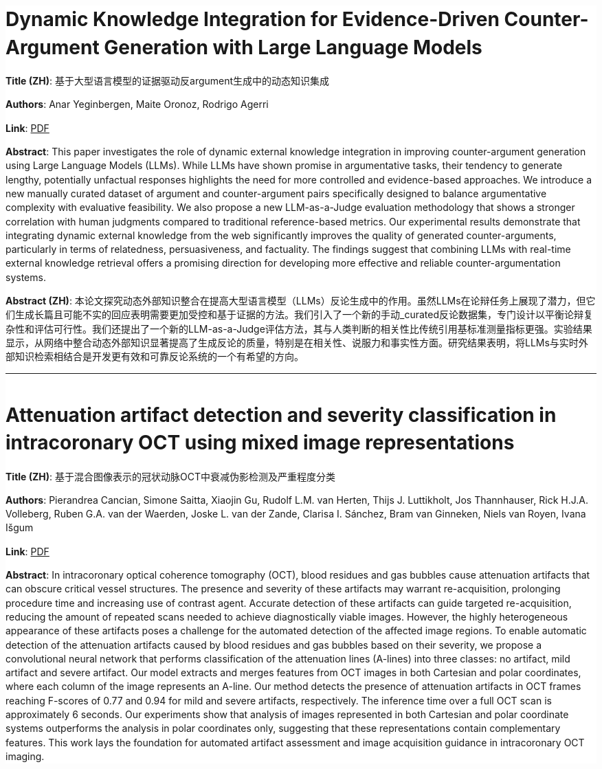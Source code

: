# Dynamic Knowledge Integration for Evidence-Driven Counter-Argument Generation with Large Language Models 

**Title (ZH)**: 基于大型语言模型的证据驱动反argument生成中的动态知识集成 

**Authors**: Anar Yeginbergen, Maite Oronoz, Rodrigo Agerri  

**Link**: [PDF](https://arxiv.org/pdf/2503.05328)  

**Abstract**: This paper investigates the role of dynamic external knowledge integration in improving counter-argument generation using Large Language Models (LLMs). While LLMs have shown promise in argumentative tasks, their tendency to generate lengthy, potentially unfactual responses highlights the need for more controlled and evidence-based approaches. We introduce a new manually curated dataset of argument and counter-argument pairs specifically designed to balance argumentative complexity with evaluative feasibility. We also propose a new LLM-as-a-Judge evaluation methodology that shows a stronger correlation with human judgments compared to traditional reference-based metrics. Our experimental results demonstrate that integrating dynamic external knowledge from the web significantly improves the quality of generated counter-arguments, particularly in terms of relatedness, persuasiveness, and factuality. The findings suggest that combining LLMs with real-time external knowledge retrieval offers a promising direction for developing more effective and reliable counter-argumentation systems. 

**Abstract (ZH)**: 本论文探究动态外部知识整合在提高大型语言模型（LLMs）反论生成中的作用。虽然LLMs在论辩任务上展现了潜力，但它们生成长篇且可能不实的回应表明需要更加受控和基于证据的方法。我们引入了一个新的手动_curated反论数据集，专门设计以平衡论辩复杂性和评估可行性。我们还提出了一个新的LLM-as-a-Judge评估方法，其与人类判断的相关性比传统引用基标准测量指标更强。实验结果显示，从网络中整合动态外部知识显著提高了生成反论的质量，特别是在相关性、说服力和事实性方面。研究结果表明，将LLMs与实时外部知识检索相结合是开发更有效和可靠反论系统的一个有希望的方向。 

---
# Attenuation artifact detection and severity classification in intracoronary OCT using mixed image representations 

**Title (ZH)**: 基于混合图像表示的冠状动脉OCT中衰减伪影检测及严重程度分类 

**Authors**: Pierandrea Cancian, Simone Saitta, Xiaojin Gu, Rudolf L.M. van Herten, Thijs J. Luttikholt, Jos Thannhauser, Rick H.J.A. Volleberg, Ruben G.A. van der Waerden, Joske L. van der Zande, Clarisa I. Sánchez, Bram van Ginneken, Niels van Royen, Ivana Išgum  

**Link**: [PDF](https://arxiv.org/pdf/2503.05322)  

**Abstract**: In intracoronary optical coherence tomography (OCT), blood residues and gas bubbles cause attenuation artifacts that can obscure critical vessel structures. The presence and severity of these artifacts may warrant re-acquisition, prolonging procedure time and increasing use of contrast agent. Accurate detection of these artifacts can guide targeted re-acquisition, reducing the amount of repeated scans needed to achieve diagnostically viable images. However, the highly heterogeneous appearance of these artifacts poses a challenge for the automated detection of the affected image regions. To enable automatic detection of the attenuation artifacts caused by blood residues and gas bubbles based on their severity, we propose a convolutional neural network that performs classification of the attenuation lines (A-lines) into three classes: no artifact, mild artifact and severe artifact. Our model extracts and merges features from OCT images in both Cartesian and polar coordinates, where each column of the image represents an A-line. Our method detects the presence of attenuation artifacts in OCT frames reaching F-scores of 0.77 and 0.94 for mild and severe artifacts, respectively. The inference time over a full OCT scan is approximately 6 seconds. Our experiments show that analysis of images represented in both Cartesian and polar coordinate systems outperforms the analysis in polar coordinates only, suggesting that these representations contain complementary features. This work lays the foundation for automated artifact assessment and image acquisition guidance in intracoronary OCT imaging. 
